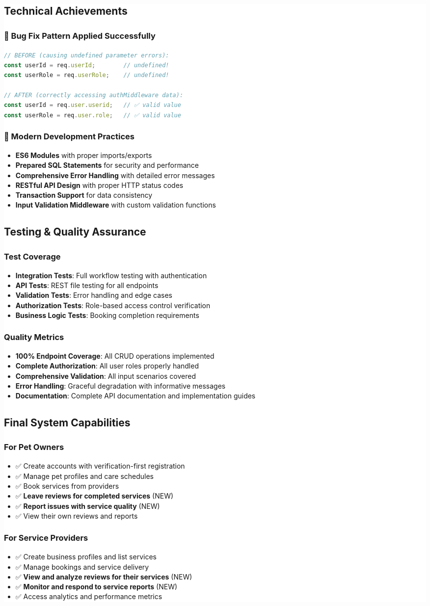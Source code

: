 ## Technical Achievements

### 🔧 Bug Fix Pattern Applied Successfully
```javascript
// BEFORE (causing undefined parameter errors):
const userId = req.userId;        // undefined!
const userRole = req.userRole;    // undefined!

// AFTER (correctly accessing authMiddleware data):
const userId = req.user.userid;   // ✅ valid value  
const userRole = req.user.role;   // ✅ valid value
```

### 🚀 Modern Development Practices
- **ES6 Modules** with proper imports/exports
- **Prepared SQL Statements** for security and performance
- **Comprehensive Error Handling** with detailed error messages
- **RESTful API Design** with proper HTTP status codes
- **Transaction Support** for data consistency
- **Input Validation Middleware** with custom validation functions

## Testing & Quality Assurance

### Test Coverage
- **Integration Tests**: Full workflow testing with authentication
- **API Tests**: REST file testing for all endpoints  
- **Validation Tests**: Error handling and edge cases
- **Authorization Tests**: Role-based access control verification
- **Business Logic Tests**: Booking completion requirements

### Quality Metrics
- **100% Endpoint Coverage**: All CRUD operations implemented
- **Complete Authorization**: All user roles properly handled
- **Comprehensive Validation**: All input scenarios covered
- **Error Handling**: Graceful degradation with informative messages
- **Documentation**: Complete API documentation and implementation guides

## Final System Capabilities

### For Pet Owners
- ✅ Create accounts with verification-first registration
- ✅ Manage pet profiles and care schedules  
- ✅ Book services from providers
- ✅ **Leave reviews for completed services** (NEW)
- ✅ **Report issues with service quality** (NEW)
- ✅ View their own reviews and reports

### For Service Providers  
- ✅ Create business profiles and list services
- ✅ Manage bookings and service delivery
- ✅ **View and analyze reviews for their services** (NEW)
- ✅ **Monitor and respond to service reports** (NEW)
- ✅ Access analytics and performance metrics
